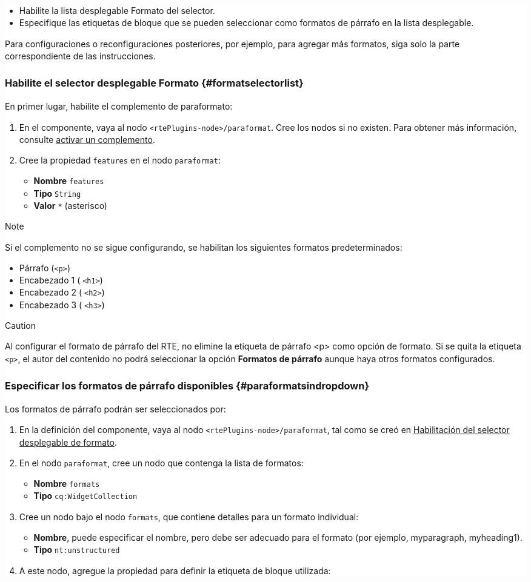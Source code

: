 * Habilite la lista desplegable Formato del selector.
* Especifique las etiquetas de bloque que se pueden seleccionar como formatos de párrafo en la lista desplegable.

Para configuraciones o reconfiguraciones posteriores, por ejemplo, para agregar más formatos, siga solo la parte correspondiente de las instrucciones.

### Habilite el selector desplegable Formato {#formatselectorlist}

En primer lugar, habilite el complemento de paraformato:

1. En el componente, vaya al nodo `<rtePlugins-node>/paraformat`. Cree los nodos si no existen. Para obtener más información, consulte [activar un complemento](#activateplugin).
1. Cree la propiedad `features` en el nodo `paraformat`:

   * **Nombre** `features`
   * **Tipo** `String`
   * **Valor** `*` (asterisco)

>[!NOTE]
>
>Si el complemento no se sigue configurando, se habilitan los siguientes formatos predeterminados:
>
>* Párrafo (`<p>`)
>* Encabezado 1 ( `<h1>`)
>* Encabezado 2 ( `<h2>`)
>* Encabezado 3 ( `<h3>`)
>

>[!CAUTION]
>
>Al configurar el formato de párrafo del RTE, no elimine la etiqueta de párrafo &lt;p> como opción de formato. Si se quita la etiqueta `<p>`, el autor del contenido no podrá seleccionar la opción **Formatos de párrafo** aunque haya otros formatos configurados.

### Especificar los formatos de párrafo disponibles {#paraformatsindropdown}

Los formatos de párrafo podrán ser seleccionados por:

1. En la definición del componente, vaya al nodo `<rtePlugins-node>/paraformat`, tal como se creó en [Habilitación del selector desplegable de formato](#styleselectorlist).
1. En el nodo `paraformat`, cree un nodo que contenga la lista de formatos:

   * **Nombre** `formats`
   * **Tipo** `cq:WidgetCollection`

1. Cree un nodo bajo el nodo `formats`, que contiene detalles para un formato individual:

   * **Nombre**, puede especificar el nombre, pero debe ser adecuado para el formato (por ejemplo, myparagraph, myheading1).
   * **Tipo** `nt:unstructured`

1. A este nodo, agregue la propiedad para definir la etiqueta de bloque utilizada:
